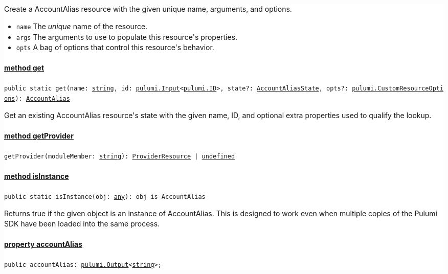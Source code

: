 
Create a AccountAlias resource with the given unique name, arguments, and options.

* `name` The _unique_ name of the resource.
* `args` The arguments to use to populate this resource&#39;s properties.
* `opts` A bag of options that control this resource&#39;s behavior.

<h4 class="pdoc-member-header" id="AccountAlias-get">
<a class="pdoc-child-name" href="https://github.com/pulumi/pulumi-alicloud/blob/{{< param git_sha >}}/sdk/nodejs/ram/accountAlias.ts#L34">method <b>get</b></a>
</h4>


<pre class="highlight"><code><span class='kd'>public static </span>get(name: <span class='kd'><a href='https://developer.mozilla.org/en-US/docs/Web/JavaScript/Reference/Global_Objects/String'>string</a></span>, id: <a href='/docs/reference/pkg/nodejs/pulumi/pulumi/#Input'>pulumi.Input</a>&lt;<a href='/docs/reference/pkg/nodejs/pulumi/pulumi/#ID'>pulumi.ID</a>&gt;, state?: <a href='#AccountAliasState'>AccountAliasState</a>, opts?: <a href='/docs/reference/pkg/nodejs/pulumi/pulumi/#CustomResourceOptions'>pulumi.CustomResourceOptions</a>): <a href='#AccountAlias'>AccountAlias</a></code></pre>


Get an existing AccountAlias resource's state with the given name, ID, and optional extra
properties used to qualify the lookup.

<h4 class="pdoc-member-header" id="AccountAlias-getProvider">
<a class="pdoc-child-name" href="https://github.com/pulumi/pulumi-alicloud/blob/{{< param git_sha >}}/sdk/nodejs/ram/accountAlias.ts#L25">method <b>getProvider</b></a>
</h4>


<pre class="highlight"><code><span class='kd'></span>getProvider(moduleMember: <span class='kd'><a href='https://developer.mozilla.org/en-US/docs/Web/JavaScript/Reference/Global_Objects/String'>string</a></span>): <a href='/docs/reference/pkg/nodejs/pulumi/pulumi/#ProviderResource'>ProviderResource</a> | <span class='kd'><a href='https://developer.mozilla.org/en-US/docs/Web/JavaScript/Reference/Global_Objects/undefined'>undefined</a></span></code></pre>

<h4 class="pdoc-member-header" id="AccountAlias-isInstance">
<a class="pdoc-child-name" href="https://github.com/pulumi/pulumi-alicloud/blob/{{< param git_sha >}}/sdk/nodejs/ram/accountAlias.ts#L45">method <b>isInstance</b></a>
</h4>


<pre class="highlight"><code><span class='kd'>public static </span>isInstance(obj: <span class='kd'><a href='https://www.typescriptlang.org/docs/handbook/basic-types.html#any'>any</a></span>): obj is AccountAlias</code></pre>


Returns true if the given object is an instance of AccountAlias.  This is designed to work even
when multiple copies of the Pulumi SDK have been loaded into the same process.

<h4 class="pdoc-member-header" id="AccountAlias-accountAlias">
<a class="pdoc-child-name" href="https://github.com/pulumi/pulumi-alicloud/blob/{{< param git_sha >}}/sdk/nodejs/ram/accountAlias.ts#L55">property <b>accountAlias</b></a>
</h4>

<pre class="highlight"><code><span class='kd'>public </span>accountAlias: <a href='/docs/reference/pkg/nodejs/pulumi/pulumi/#Output'>pulumi.Output</a>&lt;<span class='kd'><a href='https://developer.mozilla.org/en-US/docs/Web/JavaScript/Reference/Global_Objects/String'>string</a></span>&gt;;</code></pre>
